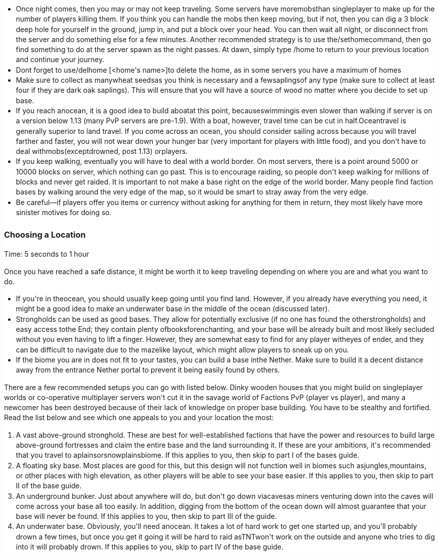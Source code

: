 - Once night comes, then you may or may not keep traveling. Some servers have moremobsthan singleplayer to make up for the number of players killing them. If you think you can handle the mobs then keep moving, but if not, then you can dig a 3 block deep hole for yourself in the ground, jump in, and put a block over your head. You can then wait all night, or disconnect from the server and do something else for a few minutes. Another recommended strategy is to use the/sethomecommand, then go find something to do at the server spawn as the night passes. At dawn, simply type /home to return to your previous location and continue your journey.
- Dont forget to use/delhome [<home's name>]to delete the home, as in some servers you have a maximum of homes
- Make sure to collect as manywheat seedsas you think is necessary and a fewsaplingsof any type (make sure to collect at least four if they are dark oak saplings). This will ensure that you will have a source of wood no matter where you decide to set up base.
- If you reach anocean, it is a good idea to build aboatat this point, becauseswimmingis even slower than walking if server is on a version below 1.13 (many PvP servers are pre-1.9). With a boat, however, travel time can be cut in half.Oceantravel is generally superior to land travel. If you come across an ocean, you should consider sailing across because you will travel farther and faster, you will not wear down your hunger bar (very important for players with little food), and you don't have to deal withmobs(exceptdrowned, post 1.13) orplayers.
- If you keep walking, eventually you will have to deal with a world border. On most servers, there is a point around 5000 or 10000 blocks on server, which nothing can go past. This is to encourage raiding, so people don't keep walking for millions of blocks and never get raided. It is important to not make a base right on the edge of the world border. Many people find faction bases by walking around the very edge of the map, so it would be smart to stray away from the very edge.
- Be careful—if players offer you items or currency without asking for anything for them in return, they most likely have more sinister motives for doing so.

### Choosing a Location
Time: 5 seconds to 1 hour

Once you have reached a safe distance, it might be worth it to keep traveling depending on where you are and what you want to do. 

- If you're in theocean, you should usually keep going until you find land. However, if you already have everything you need, it might be a good idea to make an underwater base in the middle of the ocean (discussed later).
- Strongholds can be used as good bases. They allow for potentially exclusive (if no one has found the otherstrongholds) and easy access tothe End; they contain plenty ofbooksforenchanting, and your base will be already built and most likely secluded without you even having to lift a finger. However, they are somewhat easy to find for any player witheyes of ender, and they can be difficult to navigate due to the mazelike layout, which might allow players to sneak up on you.
- If the biome you are in does not fit to your tastes, you can build a base inthe Nether. Make sure to build it a decent distance away from the entrance Nether portal to prevent it being easily found by others.

There are a few recommended setups you can go with listed below. Dinky wooden houses that you might build on singleplayer worlds or co-operative multiplayer servers won't cut it in the savage world of Factions PvP (player vs player), and many a newcomer has been destroyed because of their lack of knowledge on proper base building. You have to be stealthy and fortified. Read the list below and see which one appeals to you and your location the most:

1. A vast above-ground stronghold. These are best for well-established factions that have the power and resources to build large above-ground fortresses and claim the entire base and the land surrounding it. If these are your ambitions, it's recommended that you travel to aplainsorsnowplainsbiome. If this applies to you, then skip to part I of the bases guide.
2. A floating sky base. Most places are good for this, but this design will not function well in biomes such asjungles,mountains, or other places with high elevation, as other players will be able to see your base easier. If this applies to you, then skip to part II of the base guide.
3. An underground bunker. Just about anywhere will do, but don't go down viacavesas miners venturing down into the caves will come across your base all too easily. In addition, digging from the bottom of the ocean down will almost guarantee that your base will never be found. If this applies to you, then skip to part III of the guide.
4. An underwater base. Obviously, you'll need anocean. It takes a lot of hard work to get one started up, and you'll probably drown a few times, but once you get it going it will be hard to raid asTNTwon't work on the outside and anyone who tries to dig into it will probably drown. If this applies to you, skip to part IV of the base guide.